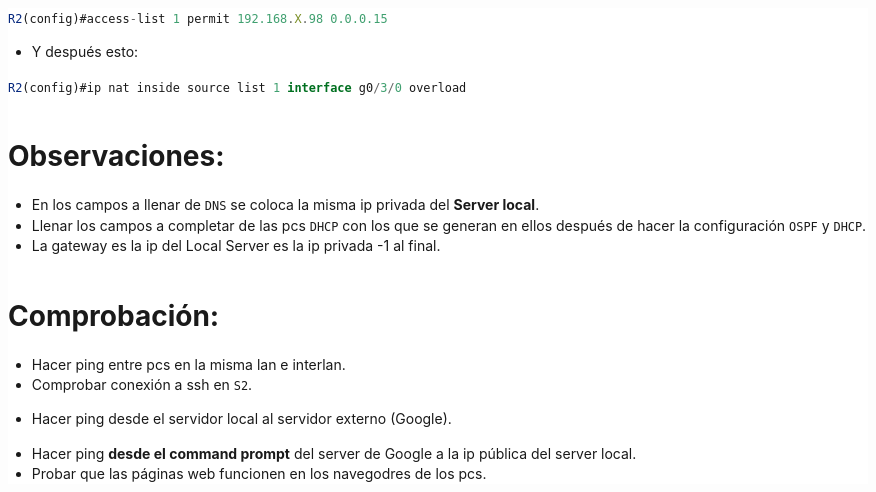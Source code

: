 ```javascript
R2(config)#access-list 1 permit 192.168.X.98 0.0.0.15
```

* Y después esto:
```javascript
R2(config)#ip nat inside source list 1 interface g0/3/0 overload
```


# Observaciones:
* En los campos a llenar de ```DNS``` se coloca la misma ip privada del **Server local**.
* Llenar los campos a completar de las pcs ```DHCP``` con los que se generan en ellos después de hacer la configuración ```OSPF``` y ```DHCP```.
* La gateway es la ip del Local Server es la ip privada -1 al final.

# Comprobación: 
* Hacer ping entre pcs en la misma lan e interlan.
* Comprobar conexión a ssh en ```S2```.
+ Hacer ping desde el servidor local al servidor externo (Google).
* Hacer ping **desde el command prompt** del server de Google a la ip pública del server local.
* Probar que las páginas web funcionen en los navegodres de los pcs.
